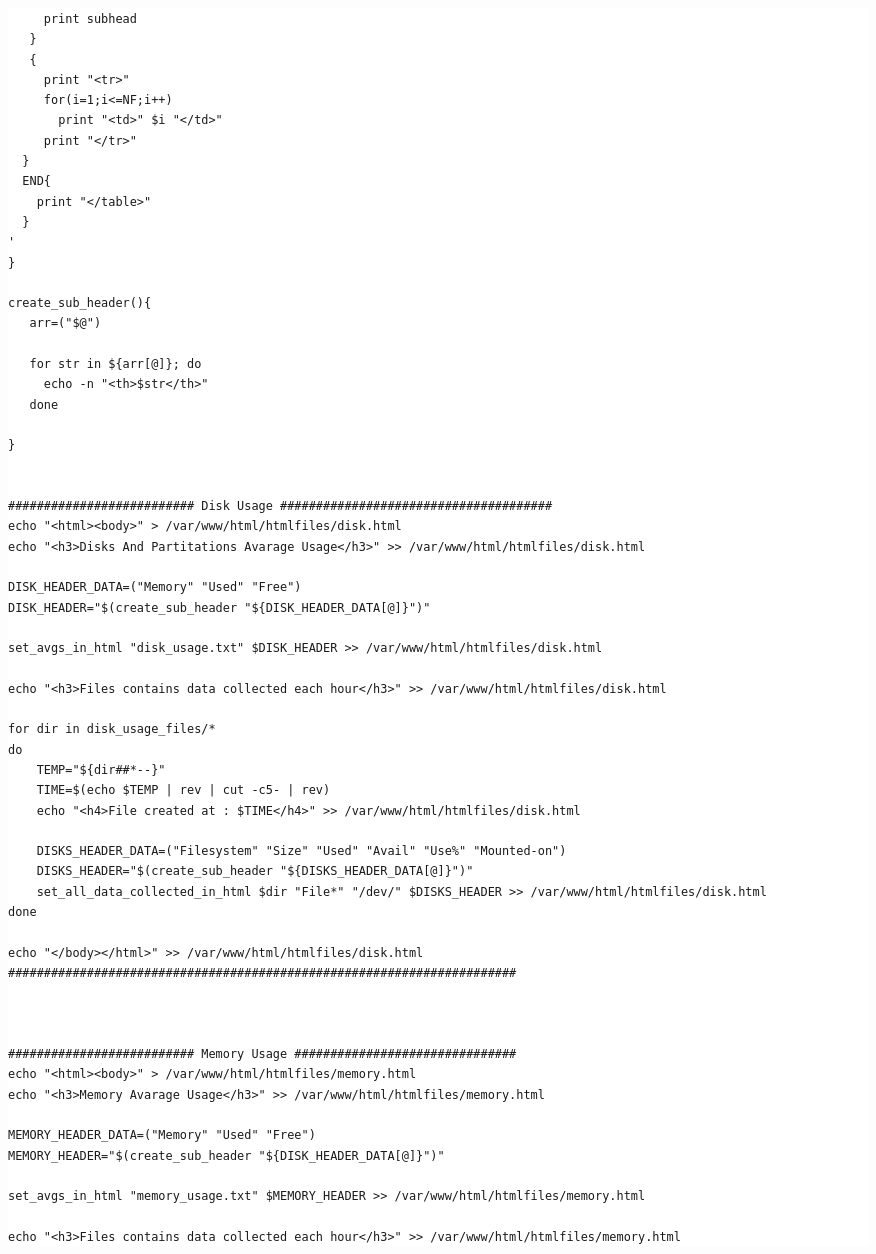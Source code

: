 ```
     print subhead
   }
   {
     print "<tr>"
     for(i=1;i<=NF;i++)
       print "<td>" $i "</td>"
     print "</tr>"
  }
  END{
    print "</table>"
  }
'
}

create_sub_header(){
   arr=("$@")

   for str in ${arr[@]}; do
     echo -n "<th>$str</th>"
   done

}


########################## Disk Usage ######################################
echo "<html><body>" > /var/www/html/htmlfiles/disk.html
echo "<h3>Disks And Partitations Avarage Usage</h3>" >> /var/www/html/htmlfiles/disk.html

DISK_HEADER_DATA=("Memory" "Used" "Free")
DISK_HEADER="$(create_sub_header "${DISK_HEADER_DATA[@]}")"

set_avgs_in_html "disk_usage.txt" $DISK_HEADER >> /var/www/html/htmlfiles/disk.html

echo "<h3>Files contains data collected each hour</h3>" >> /var/www/html/htmlfiles/disk.html

for dir in disk_usage_files/*
do
    TEMP="${dir##*--}"
    TIME=$(echo $TEMP | rev | cut -c5- | rev)
    echo "<h4>File created at : $TIME</h4>" >> /var/www/html/htmlfiles/disk.html

    DISKS_HEADER_DATA=("Filesystem" "Size" "Used" "Avail" "Use%" "Mounted-on")
    DISKS_HEADER="$(create_sub_header "${DISKS_HEADER_DATA[@]}")"
    set_all_data_collected_in_html $dir "File*" "/dev/" $DISKS_HEADER >> /var/www/html/htmlfiles/disk.html
done

echo "</body></html>" >> /var/www/html/htmlfiles/disk.html
#######################################################################



########################## Memory Usage ###############################
echo "<html><body>" > /var/www/html/htmlfiles/memory.html
echo "<h3>Memory Avarage Usage</h3>" >> /var/www/html/htmlfiles/memory.html

MEMORY_HEADER_DATA=("Memory" "Used" "Free")
MEMORY_HEADER="$(create_sub_header "${DISK_HEADER_DATA[@]}")"

set_avgs_in_html "memory_usage.txt" $MEMORY_HEADER >> /var/www/html/htmlfiles/memory.html

echo "<h3>Files contains data collected each hour</h3>" >> /var/www/html/htmlfiles/memory.html

```